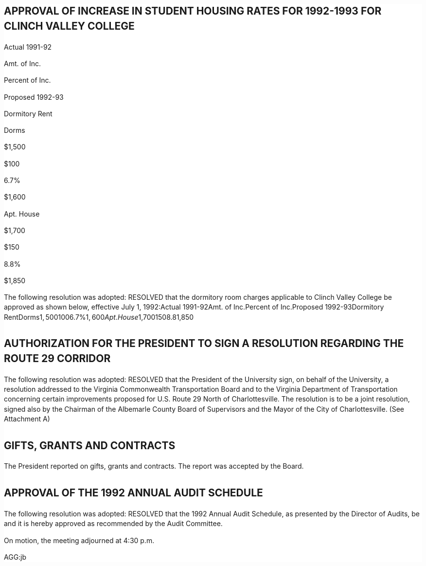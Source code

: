 APPROVAL OF INCREASE IN STUDENT HOUSING RATES FOR 1992-1993 FOR CLINCH VALLEY COLLEGE
-------------------------------------------------------------------------------------

Actual 1991-92

Amt. of Inc.

Percent of Inc.

Proposed 1992-93

Dormitory Rent

Dorms

$1,500

$100

6.7%

$1,600

Apt. House

$1,700

$150

8.8%

$1,850

The following resolution was adopted: RESOLVED that the dormitory room charges applicable to Clinch Valley College be approved as shown below, effective July 1, 1992:Actual 1991-92Amt. of Inc.Percent of Inc.Proposed 1992-93Dormitory RentDorms$1,500$1006.7%$1,600Apt. House$1,700$1508.8%$1,850

AUTHORIZATION FOR THE PRESIDENT TO SIGN A RESOLUTION REGARDING THE ROUTE 29 CORRIDOR
------------------------------------------------------------------------------------

The following resolution was adopted: RESOLVED that the President of the University sign, on behalf of the University, a resolution addressed to the Virginia Commonwealth Transportation Board and to the Virginia Department of Transportation concerning certain improvements proposed for U.S. Route 29 North of Charlottesville. The resolution is to be a joint resolution, signed also by the Chairman of the Albemarle County Board of Supervisors and the Mayor of the City of Charlottesville. (See Attachment A)

GIFTS, GRANTS AND CONTRACTS
---------------------------

The President reported on gifts, grants and contracts. The report was accepted by the Board.

APPROVAL OF THE 1992 ANNUAL AUDIT SCHEDULE
------------------------------------------

The following resolution was adopted: RESOLVED that the 1992 Annual Audit Schedule, as presented by the Director of Audits, be and it is hereby approved as recommended by the Audit Committee.

On motion, the meeting adjourned at 4:30 p.m.

AGG:jb
